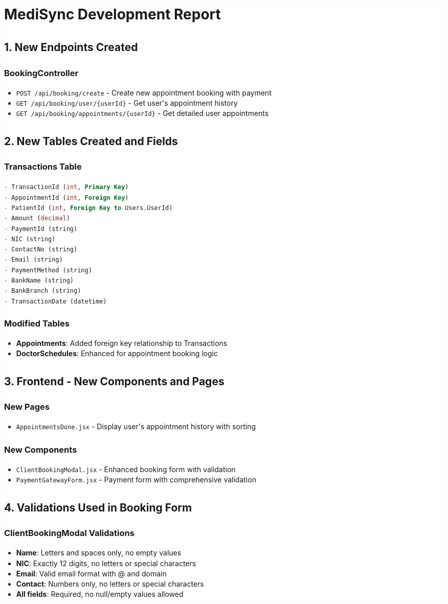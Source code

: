 # MediSync Development Report

## 1. New Endpoints Created

### BookingController
- `POST /api/booking/create` - Create new appointment booking with payment
- `GET /api/booking/user/{userId}` - Get user's appointment history
- `GET /api/booking/appointments/{userId}` - Get detailed user appointments

## 2. New Tables Created and Fields

### Transactions Table
```sql
- TransactionId (int, Primary Key)
- AppointmentId (int, Foreign Key)
- PatientId (int, Foreign Key to Users.UserId)
- Amount (decimal)
- PaymentId (string)
- NIC (string)
- ContactNo (string)
- Email (string)
- PaymentMethod (string)
- BankName (string)
- BankBranch (string)
- TransactionDate (datetime)
```

### Modified Tables
- **Appointments**: Added foreign key relationship to Transactions
- **DoctorSchedules**: Enhanced for appointment booking logic

## 3. Frontend - New Components and Pages

### New Pages
- `AppointmentsDone.jsx` - Display user's appointment history with sorting

### New Components
- `ClientBookingModal.jsx` - Enhanced booking form with validation
- `PaymentGatewayForm.jsx` - Payment form with comprehensive validation

## 4. Validations Used in Booking Form

### ClientBookingModal Validations
- **Name**: Letters and spaces only, no empty values
- **NIC**: Exactly 12 digits, no letters or special characters
- **Email**: Valid email format with @ and domain
- **Contact**: Numbers only, no letters or special characters
- **All fields**: Required, no null/empty values allowed
